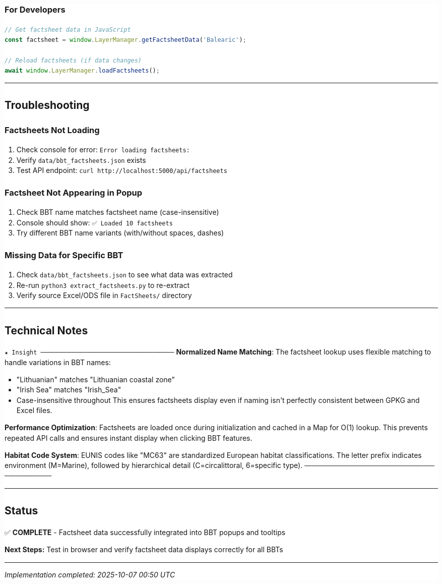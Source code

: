 ### For Developers
```javascript
// Get factsheet data in JavaScript
const factsheet = window.LayerManager.getFactsheetData('Balearic');

// Reload factsheets (if data changes)
await window.LayerManager.loadFactsheets();
```

---

## Troubleshooting

### Factsheets Not Loading
1. Check console for error: `Error loading factsheets:`
2. Verify `data/bbt_factsheets.json` exists
3. Test API endpoint: `curl http://localhost:5000/api/factsheets`

### Factsheet Not Appearing in Popup
1. Check BBT name matches factsheet name (case-insensitive)
2. Console should show: `✅ Loaded 10 factsheets`
3. Try different BBT name variants (with/without spaces, dashes)

### Missing Data for Specific BBT
1. Check `data/bbt_factsheets.json` to see what data was extracted
2. Re-run `python3 extract_factsheets.py` to re-extract
3. Verify source Excel/ODS file in `FactSheets/` directory

---

## Technical Notes

`★ Insight ─────────────────────────────────────`
**Normalized Name Matching**: The factsheet lookup uses
flexible matching to handle variations in BBT names:
- "Lithuanian" matches "Lithuanian coastal zone"
- "Irish Sea" matches "Irish_Sea"
- Case-insensitive throughout
This ensures factsheets display even if naming isn't
perfectly consistent between GPKG and Excel files.

**Performance Optimization**: Factsheets are loaded once
during initialization and cached in a Map for O(1) lookup.
This prevents repeated API calls and ensures instant
display when clicking BBT features.

**Habitat Code System**: EUNIS codes like "MC63" are
standardized European habitat classifications. The letter
prefix indicates environment (M=Marine), followed by
hierarchical detail (C=circalittoral, 6=specific type).
`─────────────────────────────────────────────────`

---

## Status

✅ **COMPLETE** - Factsheet data successfully integrated into BBT popups and tooltips

**Next Steps:** Test in browser and verify factsheet data displays correctly for all BBTs

---

*Implementation completed: 2025-10-07 00:50 UTC*
